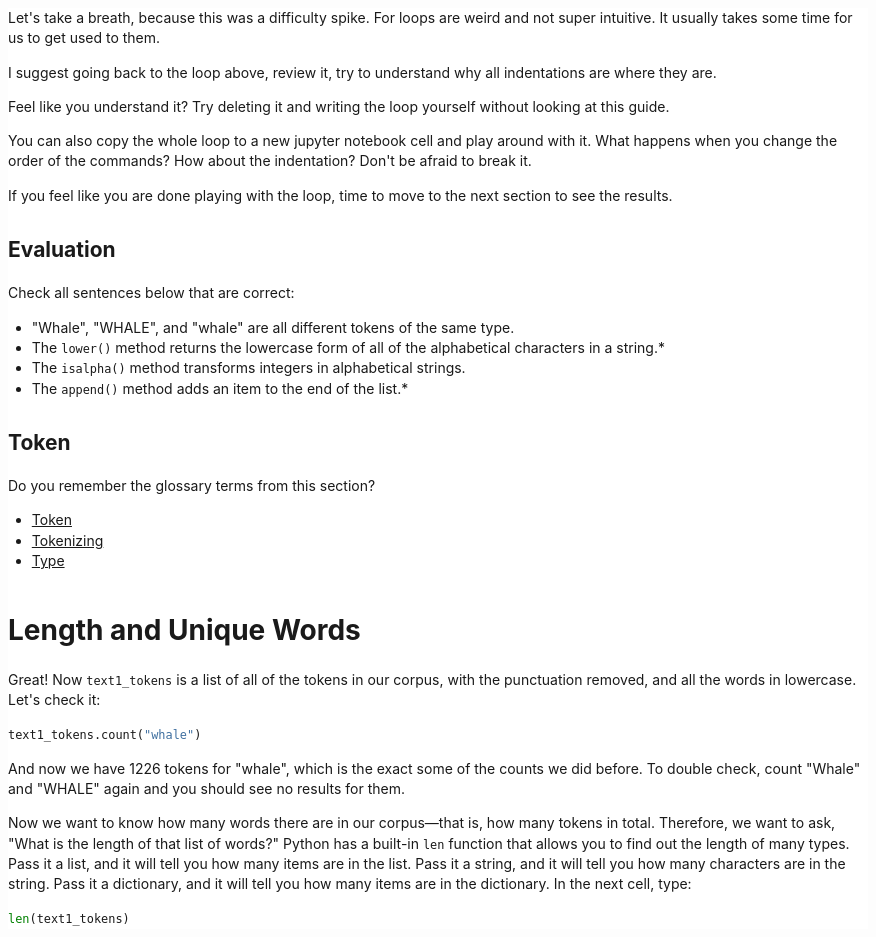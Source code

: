 Let's take a breath, because this was a difficulty spike. For loops are weird and not super intuitive. It usually takes some time for us to get used to them.

I suggest going back to the loop above, review it, try to understand why all indentations are where they are.

Feel like you understand it? Try deleting it and writing the loop yourself without looking at this guide.

You can also copy the whole loop to a new jupyter notebook cell and play around with it. What happens when you change the order of the commands? How about the indentation? Don't be afraid to break it.

If you feel like you are done playing with the loop, time to move to the next section to see the results.

## Evaluation

Check all sentences below that are correct:
- "Whale", "WHALE", and "whale" are all different tokens of the same type.
- The `lower()` method returns the lowercase form of all of the alphabetical characters in a string.*
- The `isalpha()` method transforms integers in alphabetical strings.
- The `append()` method adds an item to the end of the list.*

## Token

Do you remember the glossary terms from this section?

- [Token](https://github.com/DHRI-Curriculum/glossary/blob/v2.0/terms/token.md)
- [Tokenizing](https://github.com/DHRI-Curriculum/glossary/blob/v2.0/terms/tokenizing.md)
- [Type](https://github.com/DHRI-Curriculum/glossary/blob/v2.0/terms/type.md)

# Length and Unique Words

Great! Now `text1_tokens` is a list of all of the tokens in our corpus, with the punctuation removed, and all the words in lowercase. Let's check it:

```python
text1_tokens.count("whale")
```

And now we have 1226 tokens for "whale", which is the exact some of the counts we did before. To double check, count "Whale" and "WHALE" again and you should see no results for them.

Now we want to know how many words there are in our corpus—that is, how many tokens in total. Therefore, we want to ask, "What is the length of that list of words?" Python has a built-in `len` function that allows you to find out the length of many types. Pass it a list, and it will tell you how many items are in the list. Pass it a string, and it will tell you how many characters are in the string. Pass it a dictionary, and it will tell you how many items are in the dictionary. In the next cell, type:

```python
len(text1_tokens)
```
